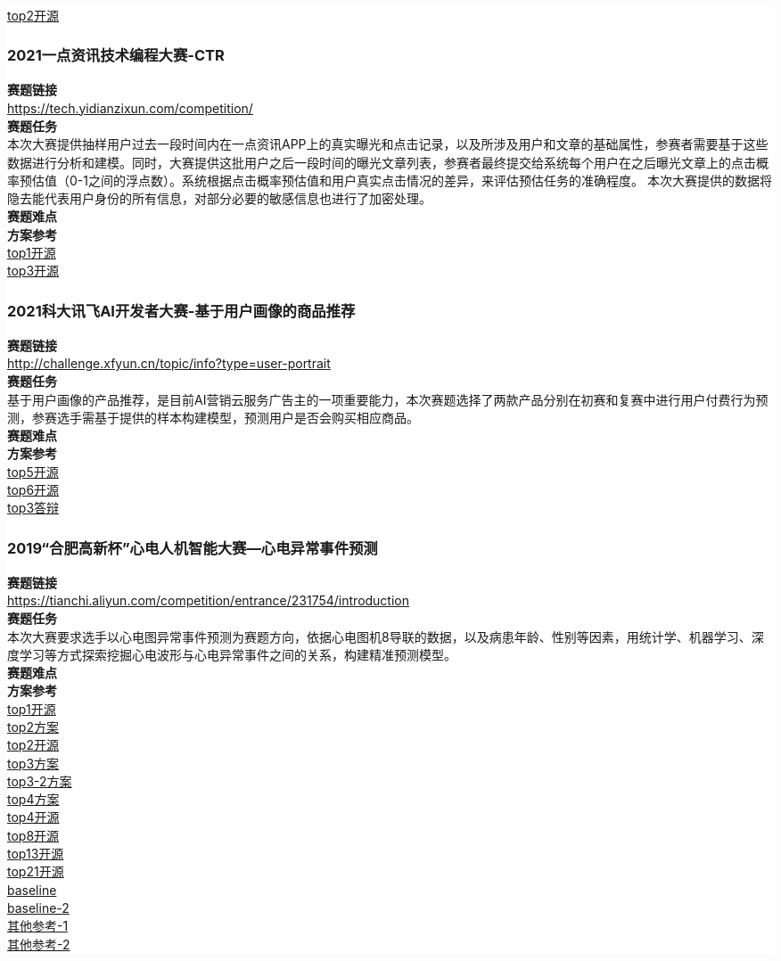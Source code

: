 [top2开源](https://www.kaggle.com/c/lish-moa/discussion/202256) 

### <span id='2021一点资讯技术编程大赛-CTR'>2021一点资讯技术编程大赛-CTR</span>
**赛题链接**    
https://tech.yidianzixun.com/competition/  
**赛题任务**  
本次大赛提供抽样用户过去一段时间内在一点资讯APP上的真实曝光和点击记录，以及所涉及用户和文章的基础属性，参赛者需要基于这些数据进行分析和建模。同时，大赛提供这批用户之后一段时间的曝光文章列表，参赛者最终提交给系统每个用户在之后曝光文章上的点击概率预估值（0-1之间的浮点数）。系统根据点击概率预估值和用户真实点击情况的差异，来评估预估任务的准确程度。 本次大赛提供的数据将隐去能代表用户身份的所有信息，对部分必要的敏感信息也进行了加密处理。  
**赛题难点**  
**方案参考**  
[top1开源](https://github.com/LogicJake/yidianzixun-ctr-top1)  
[top3开源](https://github.com/liuqidong07/YIDIAN)

### <span id='2021科大讯飞AI开发者大赛-基于用户画像的商品推荐'>2021科大讯飞AI开发者大赛-基于用户画像的商品推荐</span>
**赛题链接**    
http://challenge.xfyun.cn/topic/info?type=user-portrait  
**赛题任务**  
基于用户画像的产品推荐，是目前AI营销云服务广告主的一项重要能力，本次赛题选择了两款产品分别在初赛和复赛中进行用户付费行为预测，参赛选手需基于提供的样本构建模型，预测用户是否会购买相应商品。  
**赛题难点**  
**方案参考**  
[top5开源](https://github.com/DuoduoMoney/iFLYTEK_rec)  
[top6开源](https://github.com/Shuigs18/2021iFLYTEK_UserPortrait_Rank6)  
[top3答辩](https://1024.iflytek.com/liveroom?id=competition-child-child2-6&liveId=682555&cmskey=competition&date=1023)

### <span id='2019“合肥高新杯”心电人机智能大赛—心电异常事件预测'>2019“合肥高新杯”心电人机智能大赛—心电异常事件预测</span>
**赛题链接**    
https://tianchi.aliyun.com/competition/entrance/231754/introduction  
**赛题任务**  
本次大赛要求选手以心电图异常事件预测为赛题方向，依据心电图机8导联的数据，以及病患年龄、性别等因素，用统计学、机器学习、深度学习等方式探索挖掘心电波形与心电异常事件之间的关系，构建精准预测模型。  
**赛题难点**  
**方案参考**  
[top1开源](https://github.com/zhengqi98/Hefei_ECG_TOP1)  
[top2方案](https://tianchi.aliyun.com/notebook-ai/detail?postId=85999)  
[top2开源](https://github.com/ycd2016/HFECG)  
[top3方案](https://tianchi.aliyun.com/notebook-ai/detail?postId=85965)  
[top3-2方案](https://tianchi.aliyun.com/notebook-ai/detail?postId=86093)  
[top4方案](https://tianchi.aliyun.com/forum/postDetail?postId=85990)  
[top4开源](https://github.com/wbbhcb/hefei_ecg)  
[top8开源](https://github.com/gen0924/ECG-HEFEI)  
[top13开源](https://github.com/wuzuping/Tianchi_ECG_Competition)  
[top21开源](https://github.com/jelliy/Tianchi_ECG_Competition)  
[baseline](https://github.com/JavisPeng/ecg_pytorch)  
[baseline-2](https://github.com/mikochou/ECG-tianchi?spm=5176.21852664.0.0.415d12882doyIN)  
[其他参考-1](https://github.com/CbGeSky/Pub--1stECG)  
[其他参考-2](https://github.com/WisleyWang/ECG)  


